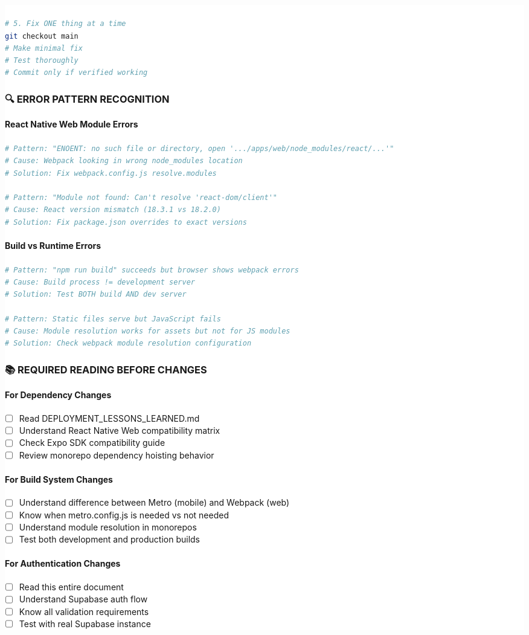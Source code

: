 ```bash

# 5. Fix ONE thing at a time
git checkout main
# Make minimal fix
# Test thoroughly
# Commit only if verified working
```

### **🔍 ERROR PATTERN RECOGNITION**

#### **React Native Web Module Errors**
```bash
# Pattern: "ENOENT: no such file or directory, open '.../apps/web/node_modules/react/...'"
# Cause: Webpack looking in wrong node_modules location
# Solution: Fix webpack.config.js resolve.modules

# Pattern: "Module not found: Can't resolve 'react-dom/client'"
# Cause: React version mismatch (18.3.1 vs 18.2.0)
# Solution: Fix package.json overrides to exact versions
```

#### **Build vs Runtime Errors**
```bash
# Pattern: "npm run build" succeeds but browser shows webpack errors
# Cause: Build process != development server
# Solution: Test BOTH build AND dev server

# Pattern: Static files serve but JavaScript fails
# Cause: Module resolution works for assets but not for JS modules
# Solution: Check webpack module resolution configuration
```

### **📚 REQUIRED READING BEFORE CHANGES**

#### **For Dependency Changes**
- [ ] Read DEPLOYMENT_LESSONS_LEARNED.md
- [ ] Understand React Native Web compatibility matrix
- [ ] Check Expo SDK compatibility guide
- [ ] Review monorepo dependency hoisting behavior

#### **For Build System Changes**
- [ ] Understand difference between Metro (mobile) and Webpack (web)
- [ ] Know when metro.config.js is needed vs not needed
- [ ] Understand module resolution in monorepos
- [ ] Test both development and production builds

#### **For Authentication Changes**
- [ ] Read this entire document
- [ ] Understand Supabase auth flow
- [ ] Know all validation requirements
- [ ] Test with real Supabase instance
